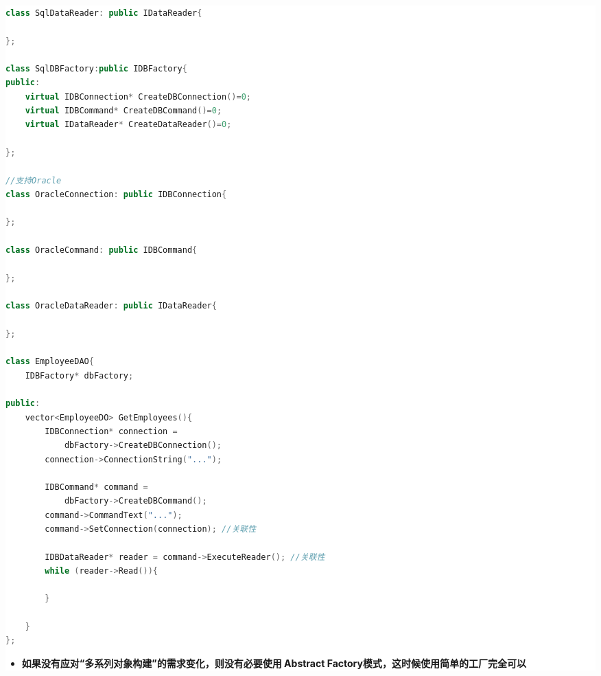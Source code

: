 ```C++
class SqlDataReader: public IDataReader{
    
};

class SqlDBFactory:public IDBFactory{
public:
    virtual IDBConnection* CreateDBConnection()=0;
    virtual IDBCommand* CreateDBCommand()=0;
    virtual IDataReader* CreateDataReader()=0;
 
};

//支持Oracle
class OracleConnection: public IDBConnection{
    
};

class OracleCommand: public IDBCommand{
    
};

class OracleDataReader: public IDataReader{
    
};

class EmployeeDAO{
    IDBFactory* dbFactory;
    
public:
    vector<EmployeeDO> GetEmployees(){
        IDBConnection* connection =
            dbFactory->CreateDBConnection();
        connection->ConnectionString("...");

        IDBCommand* command =
            dbFactory->CreateDBCommand();
        command->CommandText("...");
        command->SetConnection(connection); //关联性

        IDBDataReader* reader = command->ExecuteReader(); //关联性
        while (reader->Read()){

        }

    }
};

```

* **如果没有应对“多系列对象构建”的需求变化，则没有必要使用 Abstract Factory模式，这时候使用简单的工厂完全可以**
